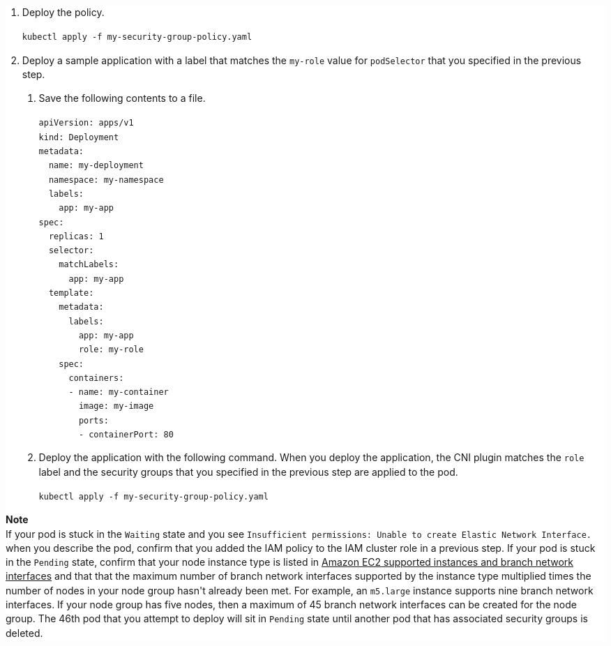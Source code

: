    1. Deploy the policy\.

      ```
      kubectl apply -f my-security-group-policy.yaml
      ```

1. Deploy a sample application with a label that matches the `my-role` value for `podSelector` that you specified in the previous step\.

   1. Save the following contents to a file\.

      ```
      apiVersion: apps/v1
      kind: Deployment
      metadata:
        name: my-deployment
        namespace: my-namespace
        labels:
          app: my-app
      spec:
        replicas: 1
        selector:
          matchLabels:
            app: my-app
        template:
          metadata:
            labels:
              app: my-app
              role: my-role
          spec:
            containers:
            - name: my-container
              image: my-image
              ports:
              - containerPort: 80
      ```

   1. Deploy the application with the following command\. When you deploy the application, the CNI plugin matches the `role` label and the security groups that you specified in the previous step are applied to the pod\.

      ```
      kubectl apply -f my-security-group-policy.yaml
      ```
**Note**  
If your pod is stuck in the `Waiting` state and you see `Insufficient permissions: Unable to create Elastic Network Interface.` when you describe the pod, confirm that you added the IAM policy to the IAM cluster role in a previous step\.
If your pod is stuck in the `Pending` state, confirm that your node instance type is listed in [Amazon EC2 supported instances and branch network interfaces](#supported-instance-types) and that that the maximum number of branch network interfaces supported by the instance type multiplied times the number of nodes in your node group hasn't already been met\. For example, an `m5.large` instance supports nine branch network interfaces\. If your node group has five nodes, then a maximum of 45 branch network interfaces can be created for the node group\. The 46th pod that you attempt to deploy will sit in `Pending` state until another pod that has associated security groups is deleted\.
